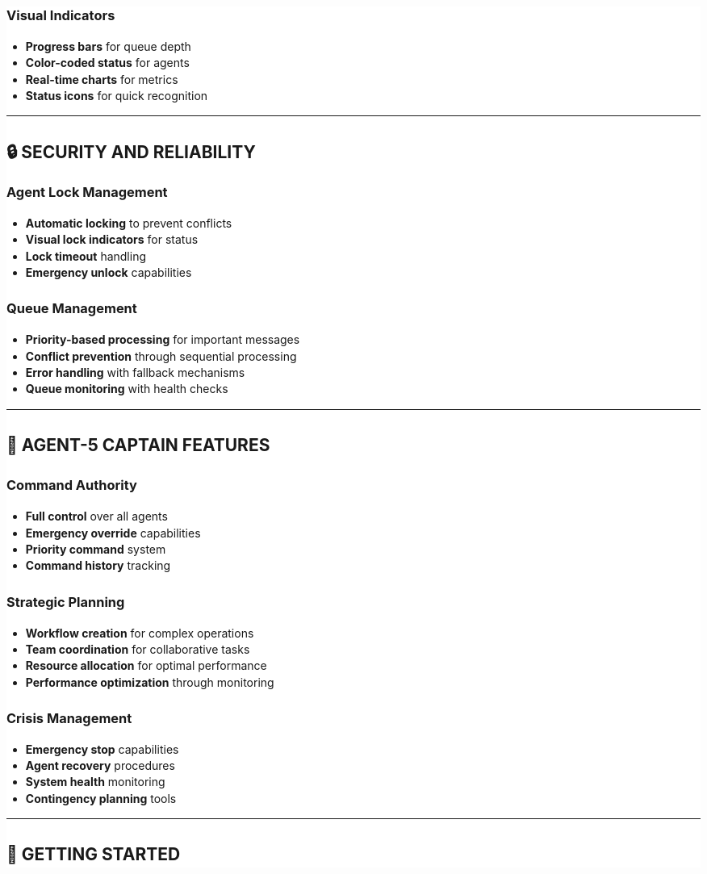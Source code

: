 ### **Visual Indicators**
- **Progress bars** for queue depth
- **Color-coded status** for agents
- **Real-time charts** for metrics
- **Status icons** for quick recognition

---

## 🔒 **SECURITY AND RELIABILITY**

### **Agent Lock Management**
- **Automatic locking** to prevent conflicts
- **Visual lock indicators** for status
- **Lock timeout** handling
- **Emergency unlock** capabilities

### **Queue Management**
- **Priority-based processing** for important messages
- **Conflict prevention** through sequential processing
- **Error handling** with fallback mechanisms
- **Queue monitoring** with health checks

---

## 🎯 **AGENT-5 CAPTAIN FEATURES**

### **Command Authority**
- **Full control** over all agents
- **Emergency override** capabilities
- **Priority command** system
- **Command history** tracking

### **Strategic Planning**
- **Workflow creation** for complex operations
- **Team coordination** for collaborative tasks
- **Resource allocation** for optimal performance
- **Performance optimization** through monitoring

### **Crisis Management**
- **Emergency stop** capabilities
- **Agent recovery** procedures
- **System health** monitoring
- **Contingency planning** tools

---

## 🚀 **GETTING STARTED**
